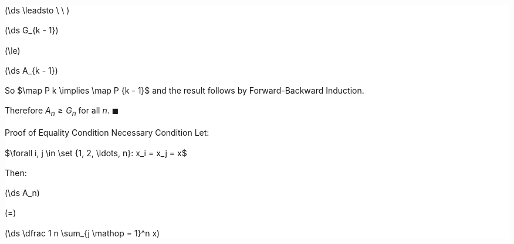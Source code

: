 










\(\ds \leadsto \ \ \)





\(\ds G_{k - 1}\)

\(\le\)







\(\ds A_{k - 1}\)









So $\map P k \implies \map P {k - 1}$ and the result follows by Forward-Backward Induction.

Therefore $A_n \ge G_n$ for all $n$.
$\blacksquare$


Proof of Equality Condition
Necessary Condition
Let:

$\forall i, j \in \set {1, 2, \ldots, n}: x_i = x_j = x$

Then:














\(\ds A_n\)

\(=\)







\(\ds \dfrac 1 n \sum_{j \mathop = 1}^n x\)




